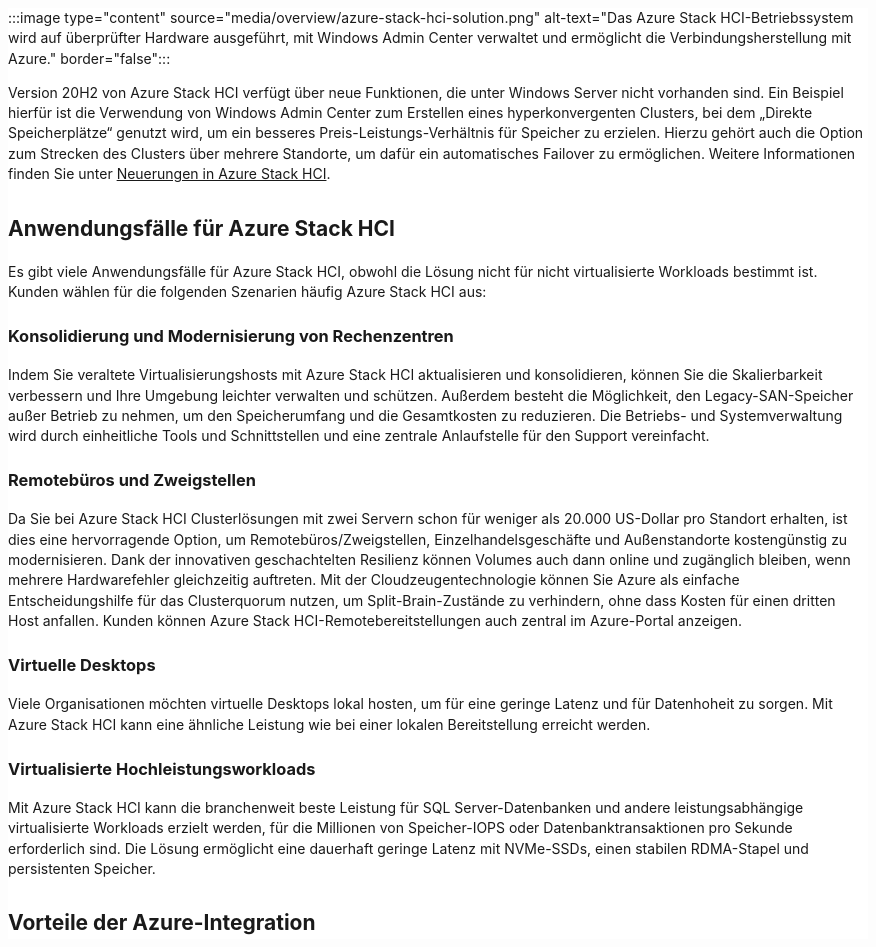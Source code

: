 :::image type="content" source="media/overview/azure-stack-hci-solution.png" alt-text="Das Azure Stack HCI-Betriebssystem wird auf überprüfter Hardware ausgeführt, mit Windows Admin Center verwaltet und ermöglicht die Verbindungsherstellung mit Azure." border="false":::

Version 20H2 von Azure Stack HCI verfügt über neue Funktionen, die unter Windows Server nicht vorhanden sind. Ein Beispiel hierfür ist die Verwendung von Windows Admin Center zum Erstellen eines hyperkonvergenten Clusters, bei dem „Direkte Speicherplätze“ genutzt wird, um ein besseres Preis-Leistungs-Verhältnis für Speicher zu erzielen. Hierzu gehört auch die Option zum Strecken des Clusters über mehrere Standorte, um dafür ein automatisches Failover zu ermöglichen. Weitere Informationen finden Sie unter [Neuerungen in Azure Stack HCI](#whats-new-in-azure-stack-hci).

## <a name="use-cases-for-azure-stack-hci"></a>Anwendungsfälle für Azure Stack HCI

Es gibt viele Anwendungsfälle für Azure Stack HCI, obwohl die Lösung nicht für nicht virtualisierte Workloads bestimmt ist. Kunden wählen für die folgenden Szenarien häufig Azure Stack HCI aus:

### <a name="data-center-consolidation-and-modernization"></a>Konsolidierung und Modernisierung von Rechenzentren

Indem Sie veraltete Virtualisierungshosts mit Azure Stack HCI aktualisieren und konsolidieren, können Sie die Skalierbarkeit verbessern und Ihre Umgebung leichter verwalten und schützen. Außerdem besteht die Möglichkeit, den Legacy-SAN-Speicher außer Betrieb zu nehmen, um den Speicherumfang und die Gesamtkosten zu reduzieren. Die Betriebs- und Systemverwaltung wird durch einheitliche Tools und Schnittstellen und eine zentrale Anlaufstelle für den Support vereinfacht.

### <a name="remote-and-branch-offices"></a>Remotebüros und Zweigstellen

Da Sie bei Azure Stack HCI Clusterlösungen mit zwei Servern schon für weniger als 20.000 US-Dollar pro Standort erhalten, ist dies eine hervorragende Option, um Remotebüros/Zweigstellen, Einzelhandelsgeschäfte und Außenstandorte kostengünstig zu modernisieren. Dank der innovativen geschachtelten Resilienz können Volumes auch dann online und zugänglich bleiben, wenn mehrere Hardwarefehler gleichzeitig auftreten. Mit der Cloudzeugentechnologie können Sie Azure als einfache Entscheidungshilfe für das Clusterquorum nutzen, um Split-Brain-Zustände zu verhindern, ohne dass Kosten für einen dritten Host anfallen. Kunden können Azure Stack HCI-Remotebereitstellungen auch zentral im Azure-Portal anzeigen.

### <a name="virtual-desktops"></a>Virtuelle Desktops

Viele Organisationen möchten virtuelle Desktops lokal hosten, um für eine geringe Latenz und für Datenhoheit zu sorgen. Mit Azure Stack HCI kann eine ähnliche Leistung wie bei einer lokalen Bereitstellung erreicht werden.

### <a name="high-performance-virtualized-workloads"></a>Virtualisierte Hochleistungsworkloads

Mit Azure Stack HCI kann die branchenweit beste Leistung für SQL Server-Datenbanken und andere leistungsabhängige virtualisierte Workloads erzielt werden, für die Millionen von Speicher-IOPS oder Datenbanktransaktionen pro Sekunde erforderlich sind. Die Lösung ermöglicht eine dauerhaft geringe Latenz mit NVMe-SSDs, einen stabilen RDMA-Stapel und persistenten Speicher.

## <a name="azure-integration-benefits"></a>Vorteile der Azure-Integration

